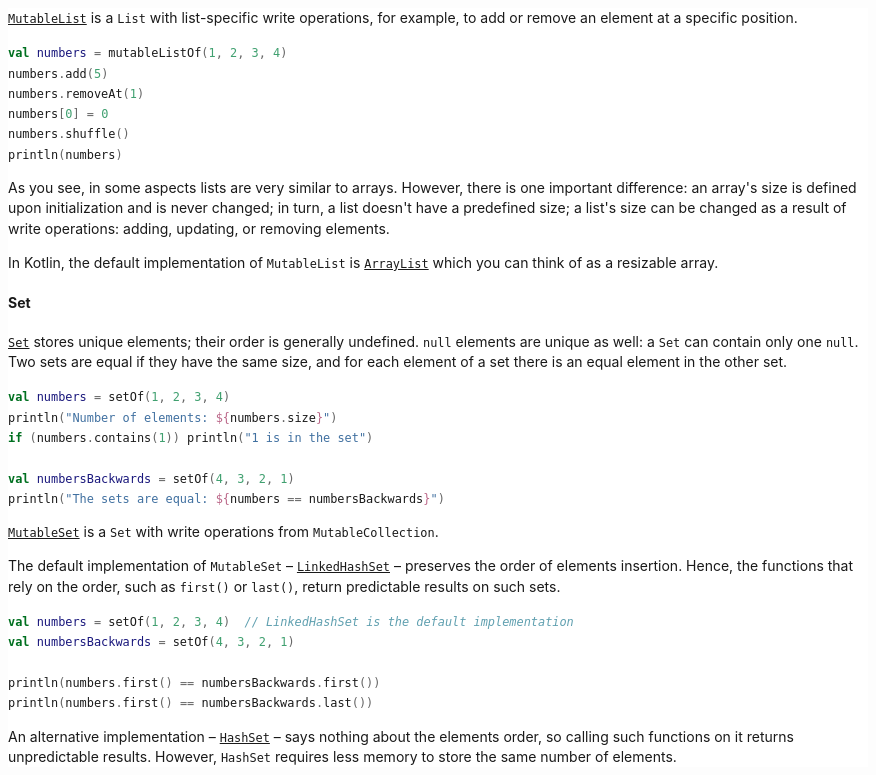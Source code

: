 [`MutableList`](https://kotlinlang.org/api/latest/jvm/stdlib/kotlin.collections/-mutable-list/index.html) is a `List` with list-specific write operations, for example, to add or remove an element at a specific position.

```kotlin
val numbers = mutableListOf(1, 2, 3, 4)
numbers.add(5)
numbers.removeAt(1)
numbers[0] = 0
numbers.shuffle()
println(numbers)
```

As you see, in some aspects lists are very similar to arrays. However, there is one important difference: an array's size is defined upon initialization and is never changed; in turn, a list doesn't have a predefined size; a list's size can be changed as a result of write operations: adding, updating, or removing elements.

In Kotlin, the default implementation of `MutableList` is [`ArrayList`](https://kotlinlang.org/api/latest/jvm/stdlib/kotlin.collections/-array-list/index.html) which you can think of as a resizable array.

#### Set﻿

[`Set`](https://kotlinlang.org/api/latest/jvm/stdlib/kotlin.collections/-set/index.html) stores unique elements; their order is generally undefined. `null` elements are unique as well: a `Set` can contain only one `null`. Two sets are equal if they have the same size, and for each element of a set there is an equal element in the other set.

```kotlin
val numbers = setOf(1, 2, 3, 4)
println("Number of elements: ${numbers.size}")
if (numbers.contains(1)) println("1 is in the set")

val numbersBackwards = setOf(4, 3, 2, 1)
println("The sets are equal: ${numbers == numbersBackwards}")
```

[`MutableSet`](https://kotlinlang.org/api/latest/jvm/stdlib/kotlin.collections/-mutable-set/index.html) is a `Set` with write operations from `MutableCollection`.

The default implementation of `MutableSet` – [`LinkedHashSet`](https://kotlinlang.org/api/latest/jvm/stdlib/kotlin.collections/-linked-hash-set/index.html) – preserves the order of elements insertion. Hence, the functions that rely on the order, such as `first()` or `last()`, return predictable results on such sets.

```kotlin
val numbers = setOf(1, 2, 3, 4)  // LinkedHashSet is the default implementation
val numbersBackwards = setOf(4, 3, 2, 1)

println(numbers.first() == numbersBackwards.first())
println(numbers.first() == numbersBackwards.last())
```

An alternative implementation – [`HashSet`](https://kotlinlang.org/api/latest/jvm/stdlib/kotlin.collections/-hash-set/index.html) – says nothing about the elements order, so calling such functions on it returns unpredictable results. However, `HashSet` requires less memory to store the same number of elements.

